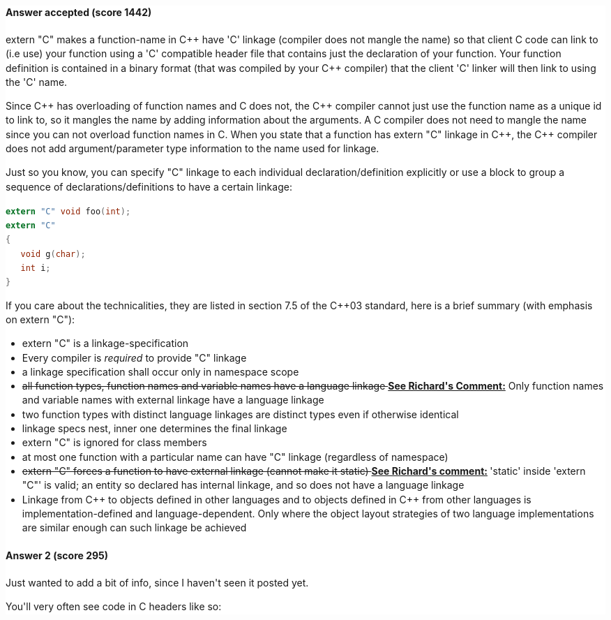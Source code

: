 #### Answer accepted (score 1442)
extern "C" makes a function-name in C++ have 'C' linkage (compiler does not mangle the name) so that client C code can link to (i.e use) your function using a 'C' compatible header file that contains just the declaration of your function. Your function definition is contained in a binary format (that was compiled by your C++ compiler) that the client 'C' linker will then link to using the 'C' name.  

Since C++ has overloading of function names and C does not, the C++ compiler cannot just use the function name as a unique id to link to, so it mangles the name by adding information about the arguments.  A C compiler does not need to mangle the name since you can not overload function names in C.  When you state that a function has extern "C" linkage in C++, the C++ compiler does not add argument/parameter type information to the name used for linkage.  

Just so you know, you can specify "C" linkage to each individual declaration/definition explicitly or use a block to group a sequence of declarations/definitions to have a certain linkage:  

```c
extern "C" void foo(int);
extern "C"
{
   void g(char);
   int i;
}
```

If you care about the technicalities, they are listed in section 7.5 of the C++03 standard, here is a brief summary (with emphasis on extern "C"):  

<ul>
<li>extern "C" is a linkage-specification</li>
<li>Every compiler is <em>required</em> to provide "C" linkage</li>
<li>a linkage specification shall occur only in namespace scope</li>
<li><strike> all function types, function names and variable names have a language linkage </strike> <b><a href="https://stackoverflow.com/questions/1041866/in-c-source-what-is-the-effect-of-extern-c#comment20842899_1041880">See Richard's Comment:</a></b> Only function names and variable names with external linkage have a language linkage</li>
<li>two function types with distinct language linkages are distinct types even if otherwise identical</li>
<li>linkage specs nest, inner one determines the final linkage</li>
<li>extern "C" is ignored for class members </li>
<li>at most one function with a particular name can have "C" linkage (regardless of namespace)</li>
<li><strike> extern "C" forces a function to have external linkage (cannot make it static) </strike> <b> <a href="https://stackoverflow.com/questions/1041866/what-is-the-effect-of-extern-c-in-c?rq=1#comment20842893_1041880">See Richard's comment:</a> </b>   'static' inside 'extern "C"' is valid; an entity so declared has internal linkage, and so does not have a language linkage </li>
<li>Linkage from C++ to objects defined in other languages and to objects defined in C++ from other languages is implementation-defined and language-dependent. Only where the object layout strategies of two language implementations are similar enough can such linkage be achieved  </li>
</ul>

#### Answer 2 (score 295)
Just wanted to add a bit of info, since I haven't seen it posted yet.  

You'll very often see code in C headers like so:  
